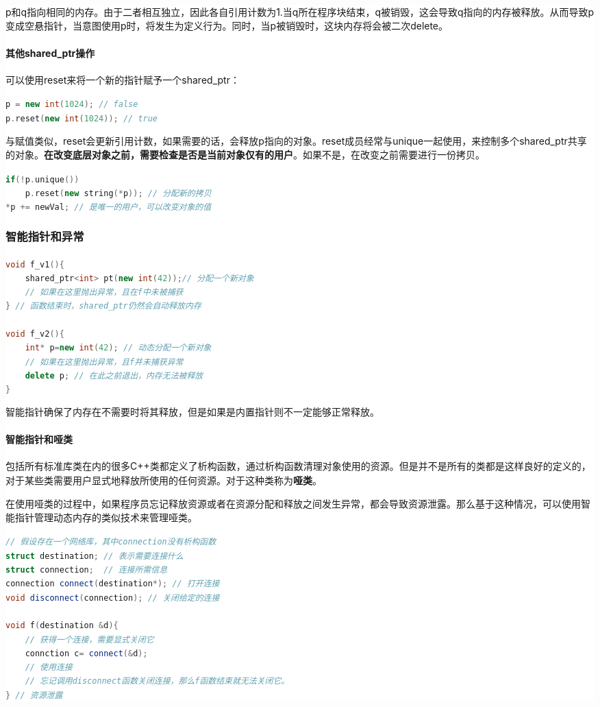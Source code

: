 p和q指向相同的内存。由于二者相互独立，因此各自引用计数为1.当q所在程序块结束，q被销毁，这会导致q指向的内存被释放。从而导致p变成空悬指针，当意图使用p时，将发生为定义行为。同时，当p被销毁时，这块内存将会被二次delete。

#### 其他shared_ptr操作

可以使用reset来将一个新的指针赋予一个shared_ptr：

```cpp
p = new int(1024); // false
p.reset(new int(1024)); // true
```

与赋值类似，reset会更新引用计数，如果需要的话，会释放p指向的对象。reset成员经常与unique一起使用，来控制多个shared_ptr共享的对象。**在改变底层对象之前，需要检查是否是当前对象仅有的用户**。如果不是，在改变之前需要进行一份拷贝。

```cpp
if(!p.unique())
	p.reset(new string(*p)); // 分配新的拷贝
*p += newVal; // 是唯一的用户，可以改变对象的值
```

### 智能指针和异常

```cpp
void f_v1(){ 
	shared_ptr<int> pt(new int(42));// 分配一个新对象
	// 如果在这里抛出异常，且在f中未被捕获
} // 函数结束时，shared_ptr仍然会自动释放内存

void f_v2(){
	int* p=new int(42); // 动态分配一个新对象
	// 如果在这里抛出异常，且f并未捕获异常
	delete p; // 在此之前退出，内存无法被释放
}
```

智能指针确保了内存在不需要时将其释放，但是如果是内置指针则不一定能够正常释放。

#### 智能指针和哑类

包括所有标准库类在内的很多C++类都定义了析构函数，通过析构函数清理对象使用的资源。但是并不是所有的类都是这样良好的定义的，对于某些类需要用户显式地释放所使用的任何资源。对于这种类称为**哑类**。

在使用哑类的过程中，如果程序员忘记释放资源或者在资源分配和释放之间发生异常，都会导致资源泄露。那么基于这种情况，可以使用智能指针管理动态内存的类似技术来管理哑类。

```cpp
// 假设存在一个网络库，其中connection没有析构函数
struct destination; // 表示需要连接什么
struct connection;  // 连接所需信息
connection connect(destination*); // 打开连接
void disconnect(connection); // 关闭给定的连接

void f(destination &d){
	// 获得一个连接，需要显式关闭它
	connction c= connect(&d); 
	// 使用连接
	// 忘记调用disconnect函数关闭连接，那么f函数结束就无法关闭它。
} // 资源泄露
```
